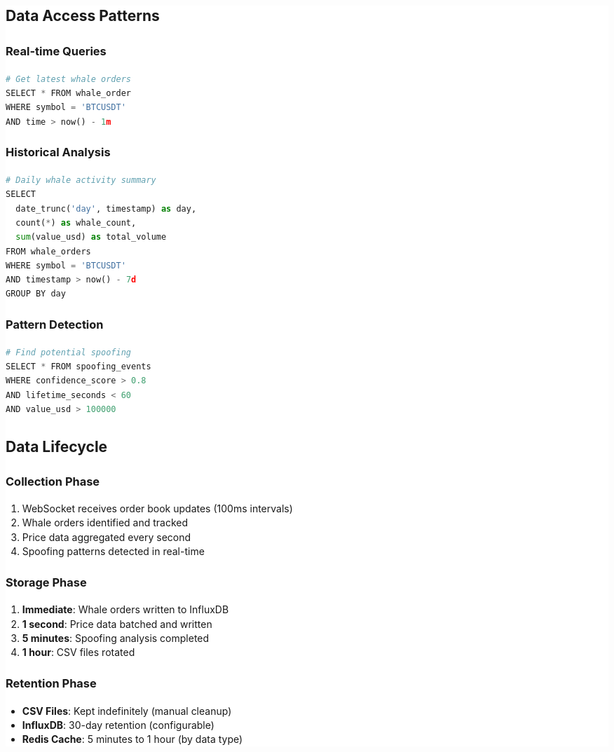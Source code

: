 ## Data Access Patterns

### Real-time Queries
```python
# Get latest whale orders
SELECT * FROM whale_order 
WHERE symbol = 'BTCUSDT' 
AND time > now() - 1m
```

### Historical Analysis
```python
# Daily whale activity summary
SELECT 
  date_trunc('day', timestamp) as day,
  count(*) as whale_count,
  sum(value_usd) as total_volume
FROM whale_orders
WHERE symbol = 'BTCUSDT'
AND timestamp > now() - 7d
GROUP BY day
```

### Pattern Detection
```python
# Find potential spoofing
SELECT * FROM spoofing_events
WHERE confidence_score > 0.8
AND lifetime_seconds < 60
AND value_usd > 100000
```

## Data Lifecycle

### Collection Phase
1. WebSocket receives order book updates (100ms intervals)
2. Whale orders identified and tracked
3. Price data aggregated every second
4. Spoofing patterns detected in real-time

### Storage Phase
1. **Immediate**: Whale orders written to InfluxDB
2. **1 second**: Price data batched and written
3. **5 minutes**: Spoofing analysis completed
4. **1 hour**: CSV files rotated

### Retention Phase
- **CSV Files**: Kept indefinitely (manual cleanup)
- **InfluxDB**: 30-day retention (configurable)
- **Redis Cache**: 5 minutes to 1 hour (by data type)
